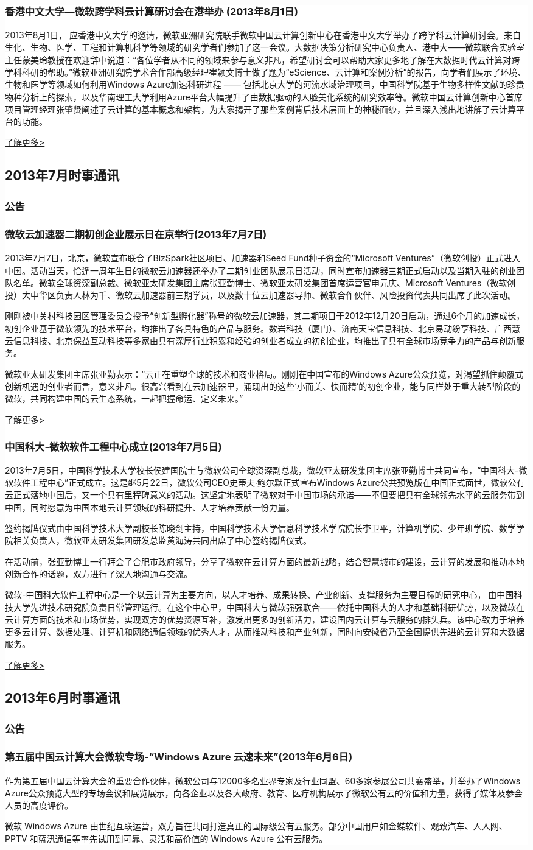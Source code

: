 ### 香港中文大学—微软跨学科云计算研讨会在港举办 (2013年8月1日)
2013年8月1日， 应香港中文大学的邀请，微软亚洲研究院联手微软中国云计算创新中心在香港中文大学举办了跨学科云计算研讨会。来自生化、生物、医学、工程和计算机科学等领域的研究学者们参加了这一会议。大数据决策分析研究中心负责人、港中大——微软联合实验室主任蒙美玲教授在欢迎辞中说道：“各位学者从不同的领域来参与意义非凡，希望研讨会可以帮助大家更多地了解在大数据时代云计算对跨学科科研的帮助。”微软亚洲研究院学术合作部高级经理崔颖文博士做了题为“eScience、云计算和案例分析”的报告，向学者们展示了环境、生物和医学等领域如何利用Windows Azure加速科研进程 —— 包括北京大学的河流水域治理项目，中国科学院基于生物多样性文献的珍贵物种分析上的探索，以及华南理工大学利用Azure平台大幅提升了由数据驱动的人脸美化系统的研究效率等。微软中国云计算创新中心首席项目管理经理张肇贤阐述了云计算的基本概念和架构，为大家揭开了那些案例背后技术层面上的神秘面纱，并且深入浅出地讲解了云计算平台的功能。

[了解更多>](http://msra.cn/Articles/ArticleItem.aspx?Guid=340b26de-85ca-4af6-89a2-2c9fbcd306d8)


## 2013年7月时事通讯

### 公告
### 微软云加速器二期初创企业展示日在京举行(2013年7月7日)
2013年7月7日，北京，微软宣布联合了BizSpark社区项目、加速器和Seed Fund种子资金的“Microsoft Ventures”（微软创投）正式进入中国。活动当天，恰逢一周年生日的微软云加速器还举办了二期创业团队展示日活动，同时宣布加速器三期正式启动以及当期入驻的创业团队名单。微软全球资深副总裁、微软亚太研发集团主席张亚勤博士、微软亚太研发集团首席运营官申元庆、Microsoft Ventures（微软创投）大中华区负责人林为千、微软云加速器前三期学员，以及数十位云加速器导师、微软合作伙伴、风险投资代表共同出席了此次活动。

刚刚被中关村科技园区管理委员会授予“创新型孵化器”称号的微软云加速器，其二期项目于2012年12月20日启动，通过6个月的加速成长，初创企业基于微软领先的技术平台，均推出了各具特色的产品与服务。数岩科技（厦门）、济南天宝信息科技、北京易动纷享科技、广西慧云信息科技、北京保益互动科技等多家由具有深厚行业积累和经验的创业者成立的初创企业，均推出了具有全球市场竞争力的产品与创新服务。

微软亚太研发集团主席张亚勤表示：“云正在重塑全球的技术和商业格局。刚刚在中国宣布的Windows Azure公众预览，对渴望抓住颠覆式创新机遇的创业者而言，意义非凡。很高兴看到在云加速器里，涌现出的这些‘小而美、快而精’的初创企业，能与同样处于重大转型阶段的微软，共同构建中国的云生态系统，一起把握命运、定义未来。”

[了解更多>](http://www.microsoft.com/china/ard/news/news_20130707.aspx)

### 中国科大-微软软件工程中心成立(2013年7月5日)
2013年7月5日，中国科学技术大学校长侯建国院士与微软公司全球资深副总裁，微软亚太研发集团主席张亚勤博士共同宣布，“中国科大-微软软件工程中心”正式成立。这是继5月22日，微软公司CEO史蒂夫∙鲍尔默正式宣布Windows Azure公共预览版在中国正式面世，微软公有云正式落地中国后，又一个具有里程碑意义的活动。这坚定地表明了微软对于中国市场的承诺——不但要把具有全球领先水平的云服务带到中国，同时愿意为中国本地云计算领域的科研提升、人才培养贡献一份力量。

签约揭牌仪式由中国科学技术大学副校长陈晓剑主持，中国科学技术大学信息科学技术学院院长李卫平，计算机学院、少年班学院、数学学院相关负责人，微软亚太研发集团研发总监黄海涛共同出席了中心签约揭牌仪式。

在活动前，张亚勤博士一行拜会了合肥市政府领导，分享了微软在云计算方面的最新战略，结合智慧城市的建设，云计算的发展和推动本地创新合作的话题，双方进行了深入地沟通与交流。

微软-中国科大软件工程中心是一个以云计算为主要方向，以人才培养、成果转换、产业创新、支撑服务为主要目标的研究中心， 由中国科技大学先进技术研究院负责日常管理运行。在这个中心里，中国科大与微软强强联合——依托中国科大的人才和基础科研优势，以及微软在云计算方面的技术和市场优势，实现双方的优势资源互补，激发出更多的创新活力，建设国内云计算与云服务的排头兵。该中心致力于培养更多云计算、数据处理、计算机和网络通信领域的优秀人才，从而推动科技和产业创新，同时向安徽省乃至全国提供先进的云计算和大数据服务。

[了解更多>](http://www.microsoft.com/china/ard/news/news_20130705.aspx)


## 2013年6月时事通讯

### 公告
### 第五届中国云计算大会微软专场-“Windows Azure 云速未来”(2013年6月6日)
作为第五届中国云计算大会的重要合作伙伴，微软公司与12000多名业界专家及行业同盟、60多家参展公司共襄盛举，并举办了Windows Azure公众预览大型的专场会议和展览展示，向各企业以及各大政府、教育、医疗机构展示了微软公有云的价值和力量，获得了媒体及参会人员的高度评价。

微软 Windows Azure 由世纪互联运营，双方旨在共同打造真正的国际级公有云服务。部分中国用户如金蝶软件、观致汽车、人人网、PPTV 和蓝汛通信等率先试用到可靠、灵活和高价值的 Windows Azure 公有云服务。
